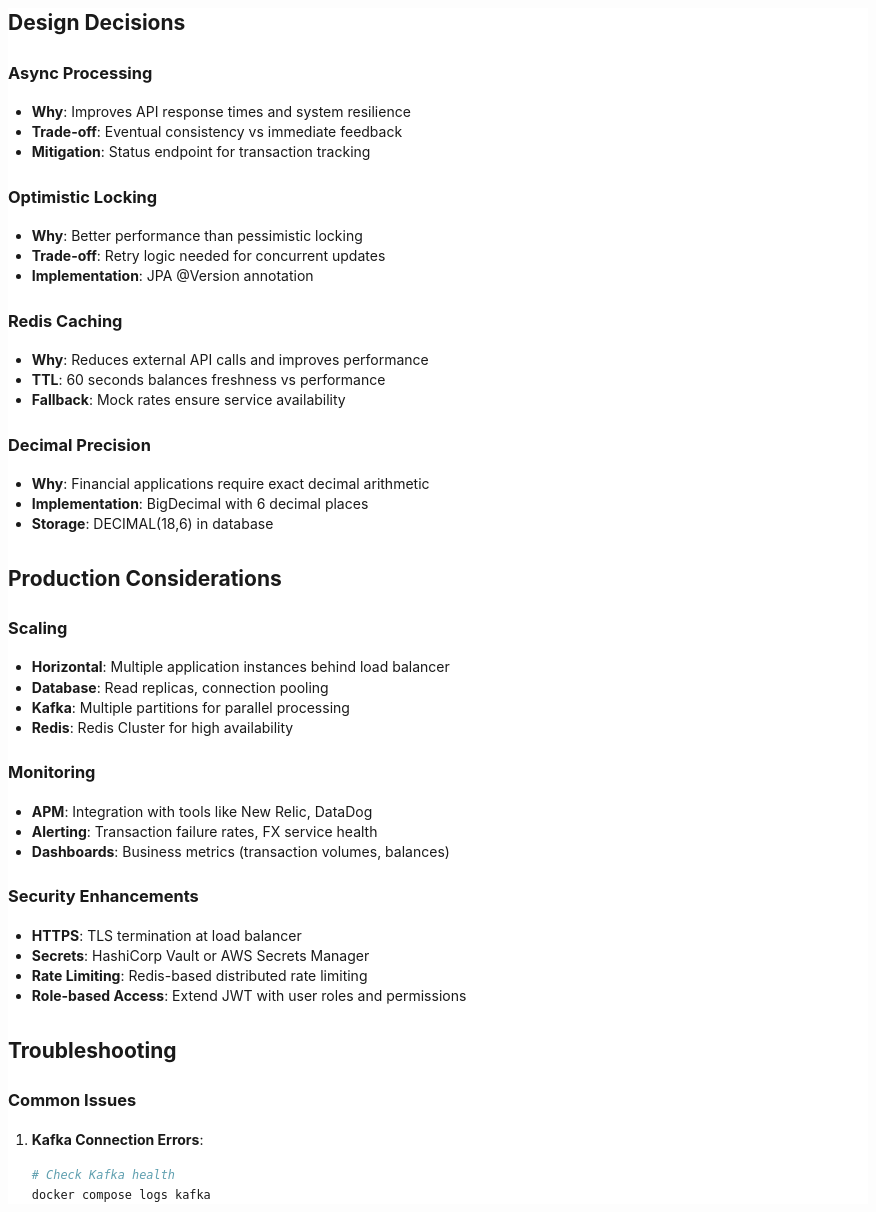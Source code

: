 ## Design Decisions

### Async Processing
- **Why**: Improves API response times and system resilience
- **Trade-off**: Eventual consistency vs immediate feedback
- **Mitigation**: Status endpoint for transaction tracking

### Optimistic Locking
- **Why**: Better performance than pessimistic locking
- **Trade-off**: Retry logic needed for concurrent updates
- **Implementation**: JPA @Version annotation

### Redis Caching
- **Why**: Reduces external API calls and improves performance
- **TTL**: 60 seconds balances freshness vs performance
- **Fallback**: Mock rates ensure service availability

### Decimal Precision
- **Why**: Financial applications require exact decimal arithmetic
- **Implementation**: BigDecimal with 6 decimal places
- **Storage**: DECIMAL(18,6) in database

## Production Considerations

### Scaling
- **Horizontal**: Multiple application instances behind load balancer
- **Database**: Read replicas, connection pooling
- **Kafka**: Multiple partitions for parallel processing
- **Redis**: Redis Cluster for high availability

### Monitoring
- **APM**: Integration with tools like New Relic, DataDog
- **Alerting**: Transaction failure rates, FX service health
- **Dashboards**: Business metrics (transaction volumes, balances)

### Security Enhancements
- **HTTPS**: TLS termination at load balancer
- **Secrets**: HashiCorp Vault or AWS Secrets Manager
- **Rate Limiting**: Redis-based distributed rate limiting
- **Role-based Access**: Extend JWT with user roles and permissions

## Troubleshooting

### Common Issues

1. **Kafka Connection Errors**:
   ```bash
   # Check Kafka health
   docker compose logs kafka
   ```
